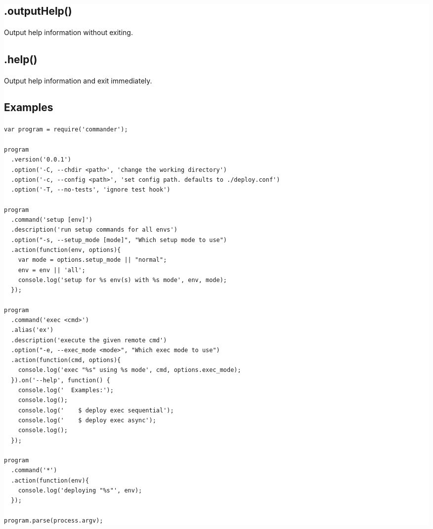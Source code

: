 ## .outputHelp()

Output help information without exiting.

## .help()

Output help information and exit immediately.

## Examples

``` {.javascript org-language="js"}
var program = require('commander');

program
  .version('0.0.1')
  .option('-C, --chdir <path>', 'change the working directory')
  .option('-c, --config <path>', 'set config path. defaults to ./deploy.conf')
  .option('-T, --no-tests', 'ignore test hook')

program
  .command('setup [env]')
  .description('run setup commands for all envs')
  .option("-s, --setup_mode [mode]", "Which setup mode to use")
  .action(function(env, options){
    var mode = options.setup_mode || "normal";
    env = env || 'all';
    console.log('setup for %s env(s) with %s mode', env, mode);
  });

program
  .command('exec <cmd>')
  .alias('ex')
  .description('execute the given remote cmd')
  .option("-e, --exec_mode <mode>", "Which exec mode to use")
  .action(function(cmd, options){
    console.log('exec "%s" using %s mode', cmd, options.exec_mode);
  }).on('--help', function() {
    console.log('  Examples:');
    console.log();
    console.log('    $ deploy exec sequential');
    console.log('    $ deploy exec async');
    console.log();
  });

program
  .command('*')
  .action(function(env){
    console.log('deploying "%s"', env);
  });

program.parse(process.argv);
```
